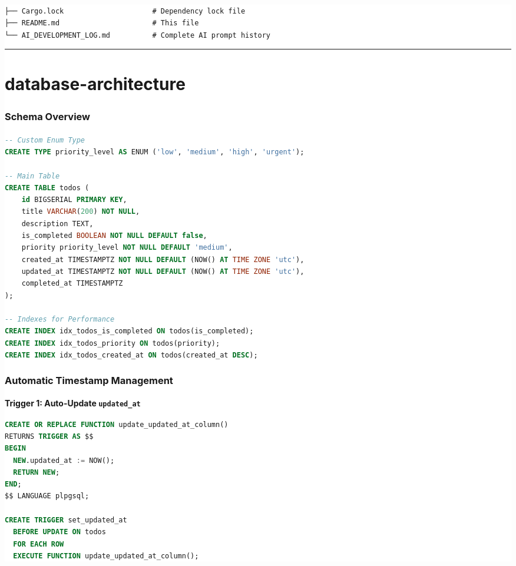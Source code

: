 ```
├── Cargo.lock                     # Dependency lock file
├── README.md                      # This file
└── AI_DEVELOPMENT_LOG.md          # Complete AI prompt history
```

---

# database-architecture

### Schema Overview

```sql
-- Custom Enum Type
CREATE TYPE priority_level AS ENUM ('low', 'medium', 'high', 'urgent');

-- Main Table
CREATE TABLE todos (
    id BIGSERIAL PRIMARY KEY,
    title VARCHAR(200) NOT NULL,
    description TEXT,
    is_completed BOOLEAN NOT NULL DEFAULT false,
    priority priority_level NOT NULL DEFAULT 'medium',
    created_at TIMESTAMPTZ NOT NULL DEFAULT (NOW() AT TIME ZONE 'utc'),
    updated_at TIMESTAMPTZ NOT NULL DEFAULT (NOW() AT TIME ZONE 'utc'),
    completed_at TIMESTAMPTZ
);

-- Indexes for Performance
CREATE INDEX idx_todos_is_completed ON todos(is_completed);
CREATE INDEX idx_todos_priority ON todos(priority);
CREATE INDEX idx_todos_created_at ON todos(created_at DESC);
```

### Automatic Timestamp Management

**Trigger 1: Auto-Update `updated_at`**

```sql
CREATE OR REPLACE FUNCTION update_updated_at_column()
RETURNS TRIGGER AS $$
BEGIN
  NEW.updated_at := NOW();
  RETURN NEW;
END;
$$ LANGUAGE plpgsql;

CREATE TRIGGER set_updated_at
  BEFORE UPDATE ON todos
  FOR EACH ROW
  EXECUTE FUNCTION update_updated_at_column();
```
